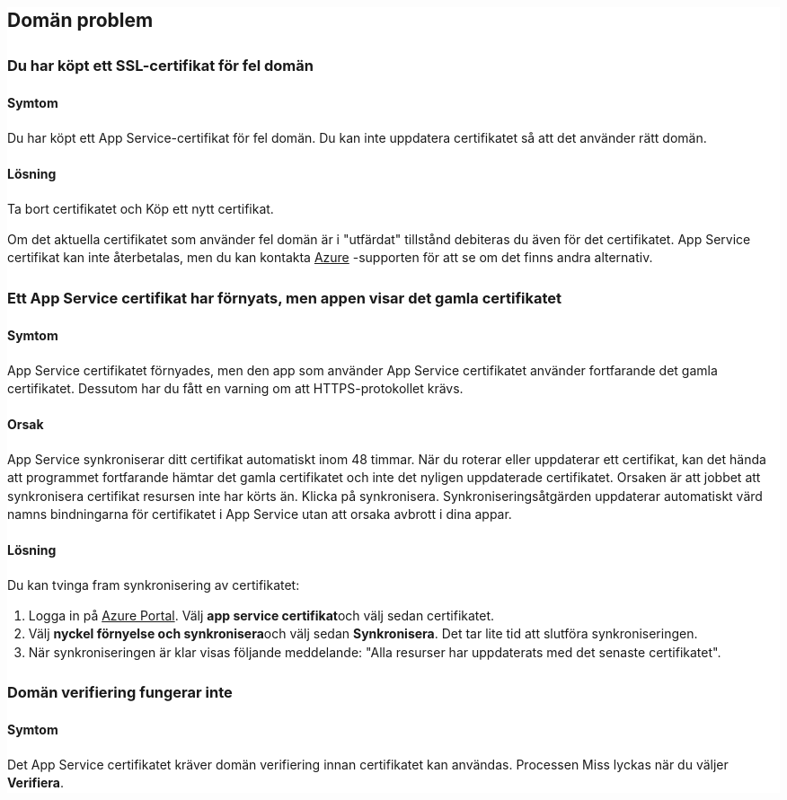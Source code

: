 ## <a name="domain-problems"></a>Domän problem

### <a name="you-purchased-an-ssl-certificate-for-the-wrong-domain"></a>Du har köpt ett SSL-certifikat för fel domän

#### <a name="symptom"></a>Symtom

Du har köpt ett App Service-certifikat för fel domän. Du kan inte uppdatera certifikatet så att det använder rätt domän.

#### <a name="solution"></a>Lösning

Ta bort certifikatet och Köp ett nytt certifikat.

Om det aktuella certifikatet som använder fel domän är i "utfärdat" tillstånd debiteras du även för det certifikatet. App Service certifikat kan inte återbetalas, men du kan kontakta [Azure](https://portal.azure.com/?#blade/Microsoft_Azure_Support/HelpAndSupportBlade) -supporten för att se om det finns andra alternativ. 

### <a name="an-app-service-certificate-was-renewed-but-the-app-shows-the-old-certificate"></a>Ett App Service certifikat har förnyats, men appen visar det gamla certifikatet 

#### <a name="symptom"></a>Symtom

App Service certifikatet förnyades, men den app som använder App Service certifikatet använder fortfarande det gamla certifikatet. Dessutom har du fått en varning om att HTTPS-protokollet krävs.

#### <a name="cause"></a>Orsak 
App Service synkroniserar ditt certifikat automatiskt inom 48 timmar. När du roterar eller uppdaterar ett certifikat, kan det hända att programmet fortfarande hämtar det gamla certifikatet och inte det nyligen uppdaterade certifikatet. Orsaken är att jobbet att synkronisera certifikat resursen inte har körts än. Klicka på synkronisera. Synkroniseringsåtgärden uppdaterar automatiskt värd namns bindningarna för certifikatet i App Service utan att orsaka avbrott i dina appar.
 
#### <a name="solution"></a>Lösning

Du kan tvinga fram synkronisering av certifikatet:

1. Logga in på [Azure Portal](https://portal.azure.com). Välj **app service certifikat**och välj sedan certifikatet.
2. Välj **nyckel förnyelse och synkronisera**och välj sedan **Synkronisera**. Det tar lite tid att slutföra synkroniseringen. 
3. När synkroniseringen är klar visas följande meddelande: "Alla resurser har uppdaterats med det senaste certifikatet".

### <a name="domain-verification-is-not-working"></a>Domän verifiering fungerar inte 

#### <a name="symptom"></a>Symtom 
Det App Service certifikatet kräver domän verifiering innan certifikatet kan användas. Processen Miss lyckas när du väljer **Verifiera**.
